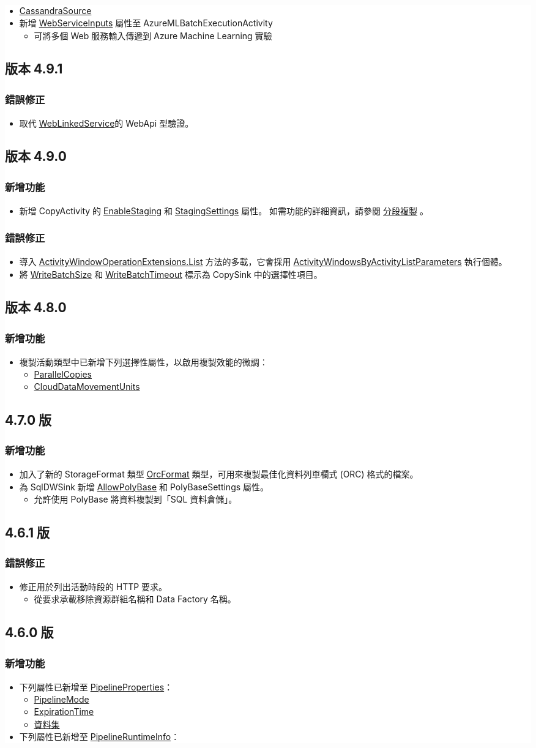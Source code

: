   * [CassandraSource](https://msdn.microsoft.com/library/azure/microsoft.azure.management.datafactories.models.cassandrasource.aspx)
* 新增 [WebServiceInputs](https://msdn.microsoft.com/library/azure/microsoft.azure.management.datafactories.models.azuremlbatchexecutionactivity.webserviceinputs.aspx) 屬性至 AzureMLBatchExecutionActivity
  * 可將多個 Web 服務輸入傳遞到 Azure Machine Learning 實驗

## <a name="version-491"></a>版本 4.9.1
### <a name="bug-fix"></a>錯誤修正
* 取代 [WebLinkedService](https://msdn.microsoft.com/library/azure/microsoft.azure.management.datafactories.models.weblinkedservice.authenticationtype.aspx)的 WebApi 型驗證。

## <a name="version-490"></a>版本 4.9.0
### <a name="feature-additions"></a>新增功能
* 新增 CopyActivity 的 [EnableStaging](https://msdn.microsoft.com/library/mt767916.aspx) 和 [StagingSettings](https://msdn.microsoft.com/library/mt767918.aspx) 屬性。 如需功能的詳細資訊，請參閱 [分段複製](data-factory-copy-activity-performance.md#staged-copy) 。

### <a name="bug-fix"></a>錯誤修正
* 導入 [ActivityWindowOperationExtensions.List](https://msdn.microsoft.com/library/mt767915.aspx) 方法的多載，它會採用 [ActivityWindowsByActivityListParameters](https://msdn.microsoft.com/library/microsoft.azure.management.datafactories.models.activitywindowsbyactivitylistparameters.aspx) 執行個體。
* 將 [WriteBatchSize](https://msdn.microsoft.com/library/dn884293.aspx) 和 [WriteBatchTimeout](https://msdn.microsoft.com/library/dn884245.aspx) 標示為 CopySink 中的選擇性項目。

## <a name="version-480"></a>版本 4.8.0
### <a name="feature-additions"></a>新增功能
* 複製活動類型中已新增下列選擇性屬性，以啟用複製效能的微調︰
  * [ParallelCopies](https://msdn.microsoft.com/library/mt767910.aspx)
  * [CloudDataMovementUnits](https://msdn.microsoft.com/library/mt767912.aspx)

## <a name="version-470"></a>4.7.0 版
### <a name="feature-additions"></a>新增功能
* 加入了新的 StorageFormat 類型 [OrcFormat](https://msdn.microsoft.com/library/mt723391.aspx) 類型，可用來複製最佳化資料列單欄式 (ORC) 格式的檔案。
* 為 SqlDWSink 新增 [AllowPolyBase](https://msdn.microsoft.com/library/mt723396.aspx) 和 PolyBaseSettings 屬性。
  * 允許使用 PolyBase 將資料複製到「SQL 資料倉儲」。

## <a name="version-461"></a>4.6.1 版
### <a name="bug-fixes"></a>錯誤修正
* 修正用於列出活動時段的 HTTP 要求。
  * 從要求承載移除資源群組名稱和 Data Factory 名稱。

## <a name="version-460"></a>4.6.0 版
### <a name="feature-additions"></a>新增功能
* 下列屬性已新增至 [PipelineProperties](https://msdn.microsoft.com/library/microsoft.azure.management.datafactories.models.pipelineproperties_properties.aspx)：
  * [PipelineMode](https://msdn.microsoft.com/library/microsoft.azure.management.datafactories.models.pipelineproperties.pipelinemode.aspx)
  * [ExpirationTime](https://msdn.microsoft.com/library/microsoft.azure.management.datafactories.models.pipelineproperties.expirationtime.aspx)
  * [資料集](https://msdn.microsoft.com/library/microsoft.azure.management.datafactories.models.pipelineproperties.datasets.aspx)
* 下列屬性已新增至 [PipelineRuntimeInfo](https://msdn.microsoft.com/library/microsoft.azure.management.datafactories.common.models.pipelineruntimeinfo.aspx)：